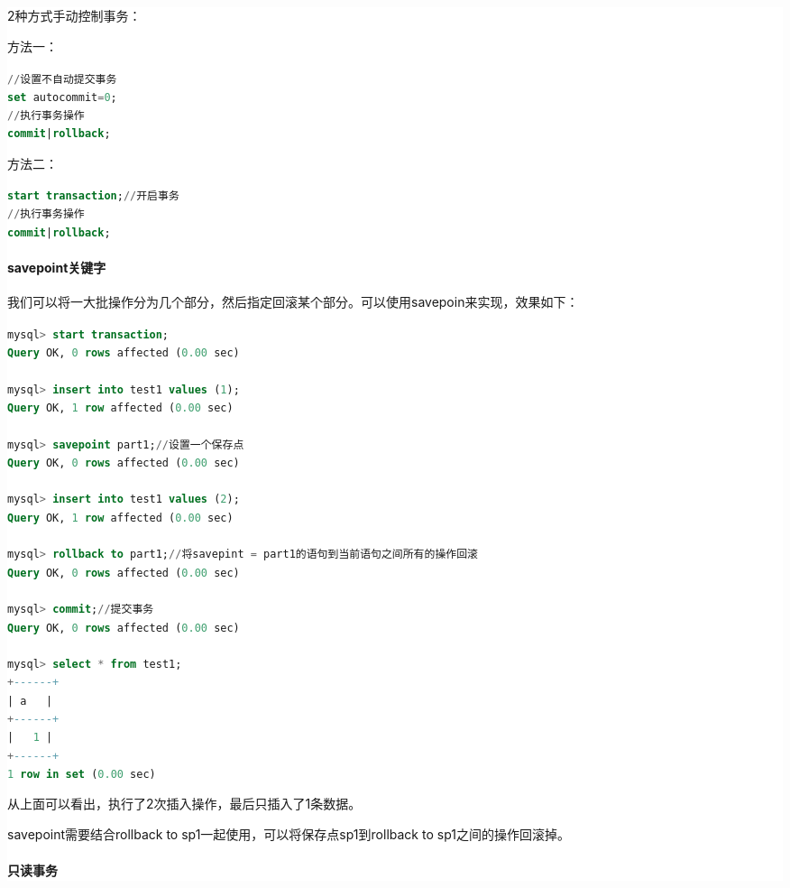 2种方式手动控制事务：

方法一：

```sql
//设置不自动提交事务
set autocommit=0;
//执行事务操作
commit|rollback;
```

方法二：

```sql
start transaction;//开启事务
//执行事务操作
commit|rollback;
```

#### savepoint关键字

我们可以将一大批操作分为几个部分，然后指定回滚某个部分。可以使用savepoin来实现，效果如下：

```sql
mysql> start transaction;
Query OK, 0 rows affected (0.00 sec)

mysql> insert into test1 values (1);
Query OK, 1 row affected (0.00 sec)

mysql> savepoint part1;//设置一个保存点
Query OK, 0 rows affected (0.00 sec)

mysql> insert into test1 values (2);
Query OK, 1 row affected (0.00 sec)

mysql> rollback to part1;//将savepint = part1的语句到当前语句之间所有的操作回滚
Query OK, 0 rows affected (0.00 sec)

mysql> commit;//提交事务
Query OK, 0 rows affected (0.00 sec)

mysql> select * from test1;
+------+
| a   |
+------+
|   1 |
+------+
1 row in set (0.00 sec)
```

从上面可以看出，执行了2次插入操作，最后只插入了1条数据。

savepoint需要结合rollback to sp1一起使用，可以将保存点sp1到rollback to sp1之间的操作回滚掉。

#### 只读事务

